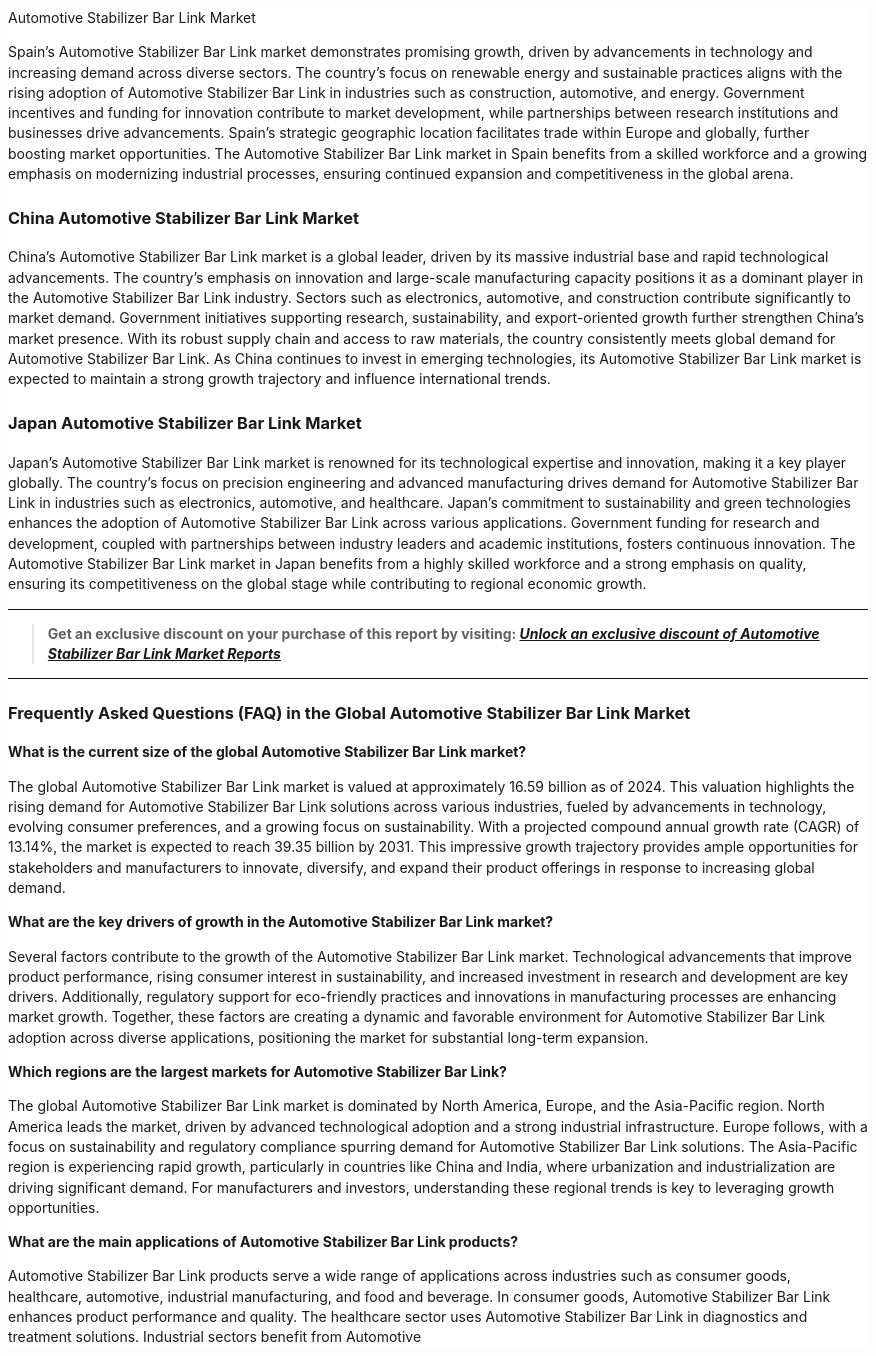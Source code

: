 Automotive Stabilizer Bar Link Market</h3><p>Spain&rsquo;s Automotive Stabilizer Bar Link market demonstrates promising growth, driven by advancements in technology and increasing demand across diverse sectors. The country&rsquo;s focus on renewable energy and sustainable practices aligns with the rising adoption of Automotive Stabilizer Bar Link in industries such as construction, automotive, and energy. Government incentives and funding for innovation contribute to market development, while partnerships between research institutions and businesses drive advancements. Spain&rsquo;s strategic geographic location facilitates trade within Europe and globally, further boosting market opportunities. The Automotive Stabilizer Bar Link market in Spain benefits from a skilled workforce and a growing emphasis on modernizing industrial processes, ensuring continued expansion and competitiveness in the global arena.</p><h3>China Automotive Stabilizer Bar Link Market</h3><p>China&rsquo;s Automotive Stabilizer Bar Link market is a global leader, driven by its massive industrial base and rapid technological advancements. The country&rsquo;s emphasis on innovation and large-scale manufacturing capacity positions it as a dominant player in the Automotive Stabilizer Bar Link industry. Sectors such as electronics, automotive, and construction contribute significantly to market demand. Government initiatives supporting research, sustainability, and export-oriented growth further strengthen China&rsquo;s market presence. With its robust supply chain and access to raw materials, the country consistently meets global demand for Automotive Stabilizer Bar Link. As China continues to invest in emerging technologies, its Automotive Stabilizer Bar Link market is expected to maintain a strong growth trajectory and influence international trends.</p><h3>Japan Automotive Stabilizer Bar Link Market</h3><p>Japan&rsquo;s Automotive Stabilizer Bar Link market is renowned for its technological expertise and innovation, making it a key player globally. The country&rsquo;s focus on precision engineering and advanced manufacturing drives demand for Automotive Stabilizer Bar Link in industries such as electronics, automotive, and healthcare. Japan&rsquo;s commitment to sustainability and green technologies enhances the adoption of Automotive Stabilizer Bar Link across various applications. Government funding for research and development, coupled with partnerships between industry leaders and academic institutions, fosters continuous innovation. The Automotive Stabilizer Bar Link market in Japan benefits from a highly skilled workforce and a strong emphasis on quality, ensuring its competitiveness on the global stage while contributing to regional economic growth.</p><hr /><blockquote><p><strong>Get an exclusive discount on your purchase of this report by visiting: <em><a href="://marketresearchpulse.com/ask-for-discount/43681?utm_source=Github&amp;utm_medium=020">Unlock an exclusive discount of Automotive Stabilizer Bar Link Market Reports</a></em>&nbsp;</strong></p></blockquote><hr /><h3>Frequently Asked Questions (FAQ) in the Global Automotive Stabilizer Bar Link Market</h3><p><strong>What is the current size of the global Automotive Stabilizer Bar Link market?</strong></p><p>The global Automotive Stabilizer Bar Link market is valued at approximately 16.59 billion as of 2024. This valuation highlights the rising demand for Automotive Stabilizer Bar Link solutions across various industries, fueled by advancements in technology, evolving consumer preferences, and a growing focus on sustainability. With a projected compound annual growth rate (CAGR) of 13.14%, the market is expected to reach 39.35 billion by 2031. This impressive growth trajectory provides ample opportunities for stakeholders and manufacturers to innovate, diversify, and expand their product offerings in response to increasing global demand.</p><p><strong>What are the key drivers of growth in the Automotive Stabilizer Bar Link market?</strong></p><p>Several factors contribute to the growth of the Automotive Stabilizer Bar Link market. Technological advancements that improve product performance, rising consumer interest in sustainability, and increased investment in research and development are key drivers. Additionally, regulatory support for eco-friendly practices and innovations in manufacturing processes are enhancing market growth. Together, these factors are creating a dynamic and favorable environment for Automotive Stabilizer Bar Link adoption across diverse applications, positioning the market for substantial long-term expansion.</p><p><strong>Which regions are the largest markets for Automotive Stabilizer Bar Link?</strong></p><p>The global Automotive Stabilizer Bar Link market is dominated by North America, Europe, and the Asia-Pacific region. North America leads the market, driven by advanced technological adoption and a strong industrial infrastructure. Europe follows, with a focus on sustainability and regulatory compliance spurring demand for Automotive Stabilizer Bar Link solutions. The Asia-Pacific region is experiencing rapid growth, particularly in countries like China and India, where urbanization and industrialization are driving significant demand. For manufacturers and investors, understanding these regional trends is key to leveraging growth opportunities.</p><p><strong>What are the main applications of Automotive Stabilizer Bar Link products?</strong></p><p>Automotive Stabilizer Bar Link products serve a wide range of applications across industries such as consumer goods, healthcare, automotive, industrial manufacturing, and food and beverage. In consumer goods, Automotive Stabilizer Bar Link enhances product performance and quality. The healthcare sector uses Automotive Stabilizer Bar Link in diagnostics and treatment solutions. Industrial sectors benefit from Automotive
